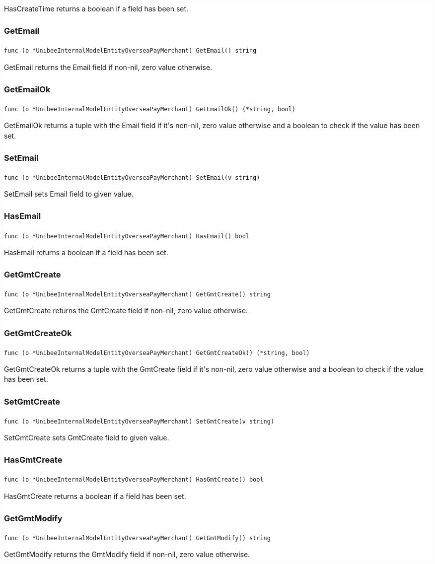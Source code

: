HasCreateTime returns a boolean if a field has been set.

### GetEmail

`func (o *UnibeeInternalModelEntityOverseaPayMerchant) GetEmail() string`

GetEmail returns the Email field if non-nil, zero value otherwise.

### GetEmailOk

`func (o *UnibeeInternalModelEntityOverseaPayMerchant) GetEmailOk() (*string, bool)`

GetEmailOk returns a tuple with the Email field if it's non-nil, zero value otherwise
and a boolean to check if the value has been set.

### SetEmail

`func (o *UnibeeInternalModelEntityOverseaPayMerchant) SetEmail(v string)`

SetEmail sets Email field to given value.

### HasEmail

`func (o *UnibeeInternalModelEntityOverseaPayMerchant) HasEmail() bool`

HasEmail returns a boolean if a field has been set.

### GetGmtCreate

`func (o *UnibeeInternalModelEntityOverseaPayMerchant) GetGmtCreate() string`

GetGmtCreate returns the GmtCreate field if non-nil, zero value otherwise.

### GetGmtCreateOk

`func (o *UnibeeInternalModelEntityOverseaPayMerchant) GetGmtCreateOk() (*string, bool)`

GetGmtCreateOk returns a tuple with the GmtCreate field if it's non-nil, zero value otherwise
and a boolean to check if the value has been set.

### SetGmtCreate

`func (o *UnibeeInternalModelEntityOverseaPayMerchant) SetGmtCreate(v string)`

SetGmtCreate sets GmtCreate field to given value.

### HasGmtCreate

`func (o *UnibeeInternalModelEntityOverseaPayMerchant) HasGmtCreate() bool`

HasGmtCreate returns a boolean if a field has been set.

### GetGmtModify

`func (o *UnibeeInternalModelEntityOverseaPayMerchant) GetGmtModify() string`

GetGmtModify returns the GmtModify field if non-nil, zero value otherwise.
